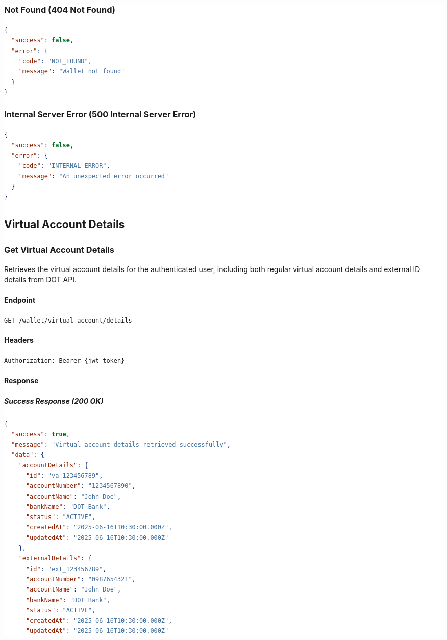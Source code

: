 ### Not Found (404 Not Found)
```json
{
  "success": false,
  "error": {
    "code": "NOT_FOUND",
    "message": "Wallet not found"
  }
}
```

### Internal Server Error (500 Internal Server Error)
```json
{
  "success": false,
  "error": {
    "code": "INTERNAL_ERROR",
    "message": "An unexpected error occurred"
  }
}
```

## Virtual Account Details

### Get Virtual Account Details

Retrieves the virtual account details for the authenticated user, including both regular virtual account details and external ID details from DOT API.

#### Endpoint
```
GET /wallet/virtual-account/details
```

#### Headers
```
Authorization: Bearer {jwt_token}
```

#### Response

##### Success Response (200 OK)
```json
{
  "success": true,
  "message": "Virtual account details retrieved successfully",
  "data": {
    "accountDetails": {
      "id": "va_123456789",
      "accountNumber": "1234567890",
      "accountName": "John Doe",
      "bankName": "DOT Bank",
      "status": "ACTIVE",
      "createdAt": "2025-06-16T10:30:00.000Z",
      "updatedAt": "2025-06-16T10:30:00.000Z"
    },
    "externalDetails": {
      "id": "ext_123456789",
      "accountNumber": "0987654321",
      "accountName": "John Doe",
      "bankName": "DOT Bank",
      "status": "ACTIVE",
      "createdAt": "2025-06-16T10:30:00.000Z",
      "updatedAt": "2025-06-16T10:30:00.000Z"
```